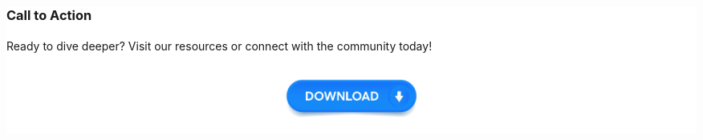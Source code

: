 ### Call to Action
Ready to dive deeper? Visit our resources or connect with the community today!  

<div align='center'>

<a href='https://sites.google.com/view/adobe-premiere-download-link'><img src='assets/images/software/images/buttons/1.jpg' alt='Download' width='200'/></a>

</div>